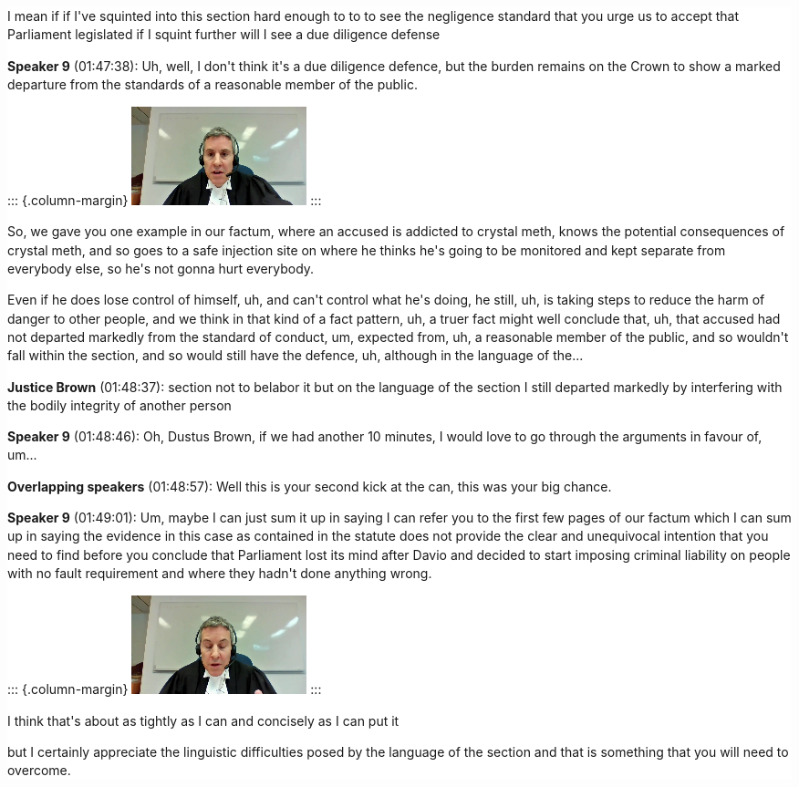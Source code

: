 I mean if if I've squinted into this section hard enough to to to see the negligence standard that you urge us to accept that Parliament legislated if I squint further will I see a due diligence defense

**Speaker 9** (01:47:38): Uh, well, I don't think it's a due diligence defence, but the burden remains on the Crown to show a marked departure from the standards of a reasonable member of the public.

::: {.column-margin}
![](6487.png)
:::

So, we gave you one example in our factum, where an accused is addicted to crystal meth, knows the potential consequences of crystal meth, and so goes to a safe injection site on where he thinks he's going to be monitored and kept separate from everybody else, so he's not gonna hurt everybody.

Even if he does lose control of himself, uh, and can't control what he's doing, he still, uh, is taking steps to reduce the harm of danger to other people, and we think in that kind of a fact pattern, uh, a truer fact might well conclude that, uh, that accused had not departed markedly from the standard of conduct, um, expected from, uh, a reasonable member of the public, and so wouldn't fall within the section, and so would still have the defence, uh, although in the language of the...

**Justice Brown** (01:48:37): section not to belabor it but on the language of the section I still departed markedly by interfering with the bodily integrity of another person

**Speaker 9** (01:48:46): Oh, Dustus Brown, if we had another 10 minutes, I would love to go through the arguments in favour of, um...

**Overlapping speakers** (01:48:57): Well this is your second kick at the can, this was your big chance.

**Speaker 9** (01:49:01): Um, maybe I can just sum it up in saying I can refer you to the first few pages of our factum which I can sum up in saying the evidence in this case as contained in the statute does not provide the clear and unequivocal intention that you need to find before you conclude that Parliament lost its mind after Davio and decided to start imposing criminal liability on people with no fault requirement and where they hadn't done anything wrong.

::: {.column-margin}
![](6614.png)
:::

I think that's about as tightly as I can and concisely as I can put it

but I certainly appreciate the linguistic difficulties posed by the language of the section and that is something that you will need to overcome.
